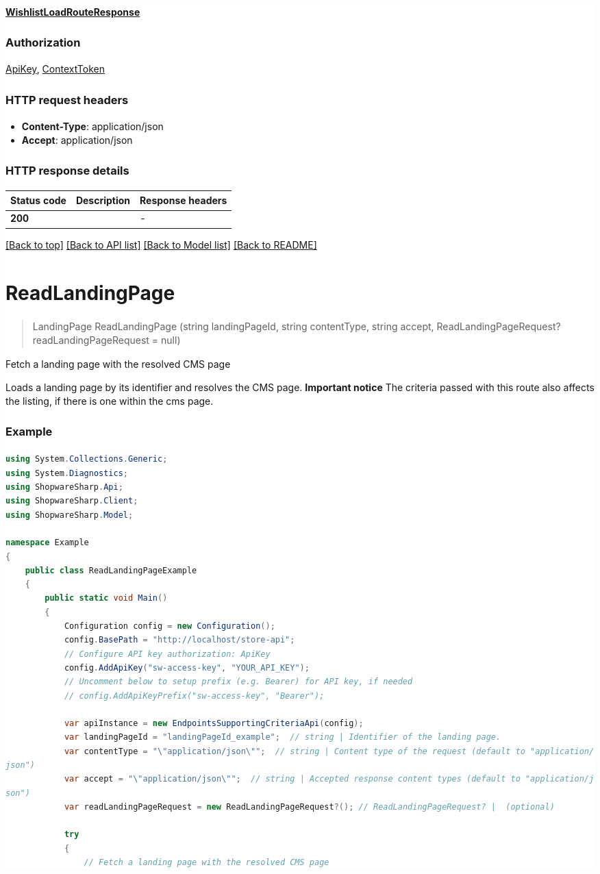 [**WishlistLoadRouteResponse**](WishlistLoadRouteResponse.md)

### Authorization

[ApiKey](../README.md#ApiKey), [ContextToken](../README.md#ContextToken)

### HTTP request headers

 - **Content-Type**: application/json
 - **Accept**: application/json


### HTTP response details
| Status code | Description | Response headers |
|-------------|-------------|------------------|
| **200** |  |  -  |

[[Back to top]](#) [[Back to API list]](../../README.md#documentation-for-api-endpoints) [[Back to Model list]](../../README.md#documentation-for-models) [[Back to README]](../../README.md)

<a name="readlandingpage"></a>
# **ReadLandingPage**
> LandingPage ReadLandingPage (string landingPageId, string contentType, string accept, ReadLandingPageRequest? readLandingPageRequest = null)

Fetch a landing page with the resolved CMS page

Loads a landing page by its identifier and resolves the CMS page.  **Important notice**  The criteria passed with this route also affects the listing, if there is one within the cms page.

### Example
```csharp
using System.Collections.Generic;
using System.Diagnostics;
using ShopwareSharp.Api;
using ShopwareSharp.Client;
using ShopwareSharp.Model;

namespace Example
{
    public class ReadLandingPageExample
    {
        public static void Main()
        {
            Configuration config = new Configuration();
            config.BasePath = "http://localhost/store-api";
            // Configure API key authorization: ApiKey
            config.AddApiKey("sw-access-key", "YOUR_API_KEY");
            // Uncomment below to setup prefix (e.g. Bearer) for API key, if needed
            // config.AddApiKeyPrefix("sw-access-key", "Bearer");

            var apiInstance = new EndpointsSupportingCriteriaApi(config);
            var landingPageId = "landingPageId_example";  // string | Identifier of the landing page.
            var contentType = "\"application/json\"";  // string | Content type of the request (default to "application/json")
            var accept = "\"application/json\"";  // string | Accepted response content types (default to "application/json")
            var readLandingPageRequest = new ReadLandingPageRequest?(); // ReadLandingPageRequest? |  (optional) 

            try
            {
                // Fetch a landing page with the resolved CMS page
```